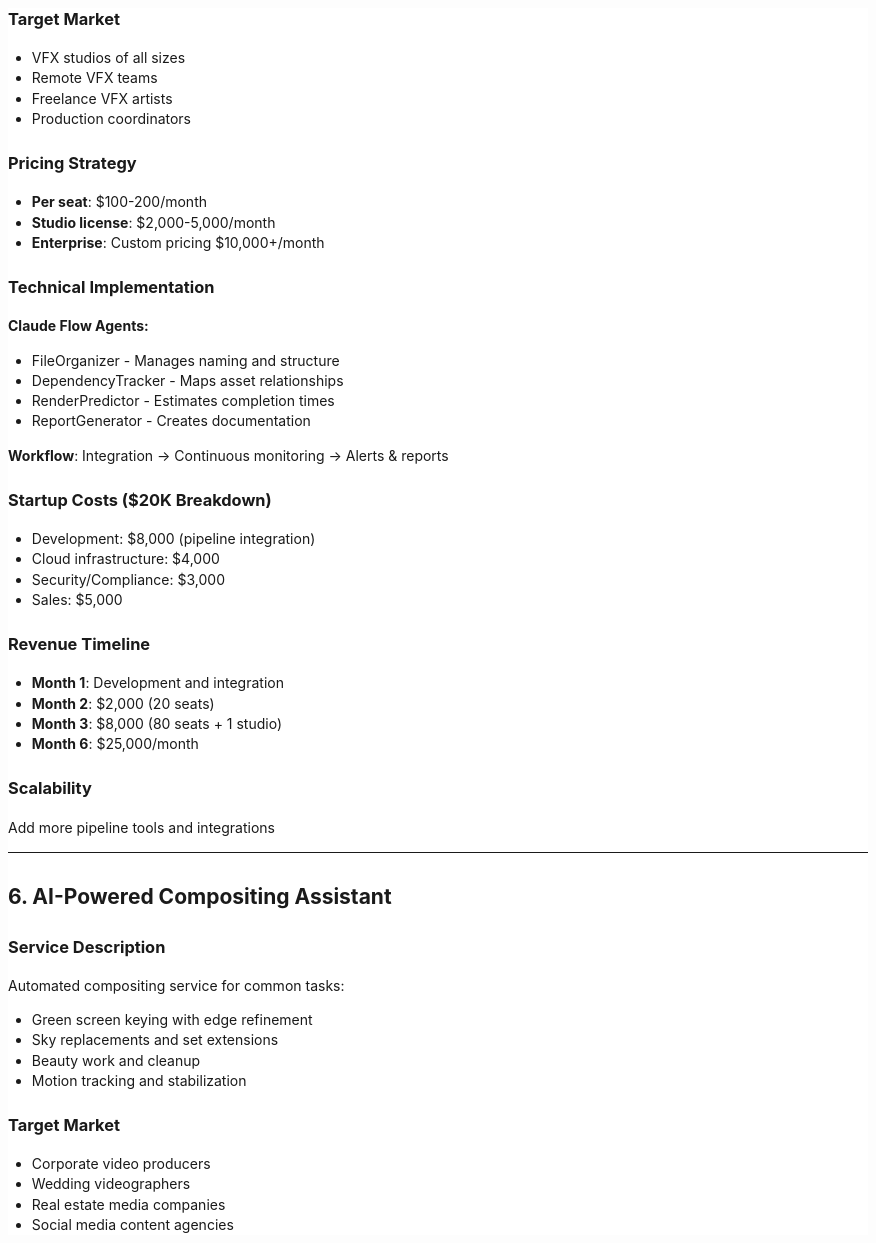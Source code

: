 ### Target Market
- VFX studios of all sizes
- Remote VFX teams
- Freelance VFX artists
- Production coordinators

### Pricing Strategy
- **Per seat**: $100-200/month
- **Studio license**: $2,000-5,000/month
- **Enterprise**: Custom pricing $10,000+/month

### Technical Implementation
**Claude Flow Agents:**
- FileOrganizer - Manages naming and structure
- DependencyTracker - Maps asset relationships
- RenderPredictor - Estimates completion times
- ReportGenerator - Creates documentation

**Workflow**: Integration → Continuous monitoring → Alerts & reports

### Startup Costs ($20K Breakdown)
- Development: $8,000 (pipeline integration)
- Cloud infrastructure: $4,000
- Security/Compliance: $3,000
- Sales: $5,000

### Revenue Timeline
- **Month 1**: Development and integration
- **Month 2**: $2,000 (20 seats)
- **Month 3**: $8,000 (80 seats + 1 studio)
- **Month 6**: $25,000/month

### Scalability
Add more pipeline tools and integrations

---

## 6. AI-Powered Compositing Assistant

### Service Description
Automated compositing service for common tasks:
- Green screen keying with edge refinement
- Sky replacements and set extensions
- Beauty work and cleanup
- Motion tracking and stabilization

### Target Market
- Corporate video producers
- Wedding videographers
- Real estate media companies
- Social media content agencies
